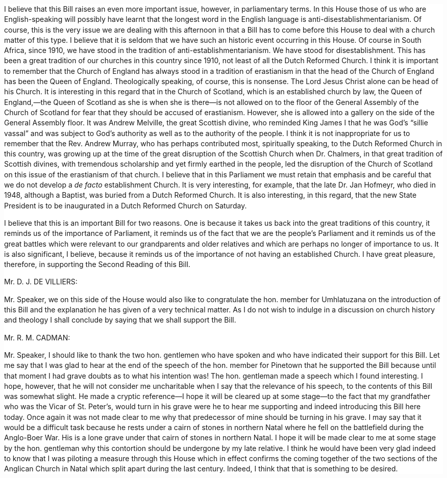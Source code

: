 <p>I believe that this Bill raises an even more important issue, however, in parliamentary terms. In this House those of us who are English-speaking will possibly have learnt that the longest word in the English language is anti-disestablishmentarianism. Of course, this is the very issue we are dealing with this afternoon in that a Bill has to come before this House to deal with a church matter of this type. I believe that it is seldom that we have such an historic event occurring in this House. Of course in South Africa, since 1910, we have stood in the tradition of anti-establishmentarianism. We have stood for disestablishment. This has been a great tradition of our churches in this country since 1910, not least of all the Dutch Reformed Church. I think it is important to remember that the Church of England has always stood in a tradition of erastianism in that the head of the Church of England has been the Queen of England. Theologically speaking, of course, this is nonsense. The Lord Jesus Christ alone can be head of his Church. It is interesting in this regard that in the Church of Scotland, which is an established church by law, the Queen of England,&#x2014;the Queen of Scotland as she is when she is there&#x2014;is not allowed on to the floor of the General Assembly of the Church of Scotland for fear that they should be accused of erastianism. However, she is allowed into a gallery on the side of the General Assembly floor. It was Andrew Melville, the great Scottish divine, who reminded King James I that he was God&#x2019;s &#x201C;sillie vassal&#x201D; and was subject to God&#x2019;s authority as well as to the authority of the people. I think it is not inappropriate for us to remember that the Rev. Andrew Murray, who has perhaps contributed most, spiritually speaking, to the Dutch Reformed Church in this country, was growing up at the time of the great disruption of the Scottish Church when Dr. Chalmers, in that great tradition of Scottish divines, with tremendous scholarship and yet firmly earthed in the people, led the disruption of the Church of Scotland on this issue of the erastianism of that church. I believe that in this Parliament we must retain that emphasis and be careful that we do not develop a <i>de facto</i> establishment Church. It is very interesting, for example, that the late Dr. Jan Hofmeyr, who died in 1948, although a Baptist, was buried from a Dutch Reformed Church. It is also interesting, in this regard, that the new State President is to be inaugurated in a Dutch Reformed Church on Saturday.</p>

<p>I believe that this is an important Bill for two reasons. One is because it takes us back into the great traditions of this country, it reminds us of the importance of Parliament, it reminds us of the fact that we are the people&#x2019;s Parliament and it reminds us of the great battles which were relevant to our grandparents and older relatives and which are perhaps no longer of importance to us. <span class="col_4199-4200" refersTo="page_0513"/>It is also significant, I believe, because it reminds us of the importance of not having an established Church. I have great pleasure, therefore, in supporting the Second Reading of this Bill.</p>

</speech>

<speech by="#de_villiers">

<from>Mr. <person refersTo="hansard_za">D. J. DE VILLIERS</person>:</from>

<p>Mr. Speaker, we on this side of the House would also like to congratulate the hon. member for Umhlatuzana on the introduction of this Bill and the explanation he has given of a very technical matter. As I do not wish to indulge in a discussion on church history and theology I shall conclude by saying that we shall support the Bill.</p>

</speech>

<speech by="#cadman">

<from>Mr. <person refersTo="hansard_za">R. M. CADMAN</person>:</from>

<p>Mr. Speaker, I should like to thank the two hon. gentlemen who have spoken and who have indicated their support for this Bill. Let me say that I was glad to hear at the end of the speech of the hon. member for Pinetown that he supported the Bill because until that moment I had grave doubts as to what his intention was! The hon. gentleman made a speech which I found interesting. I hope, however, that he will not consider me uncharitable when I say that the relevance of his speech, to the contents of this Bill was somewhat slight. He made a cryptic reference&#x2014;I hope it will be cleared up at some stage&#x2014;to the fact that my grandfather who was the Vicar of St. Peter&#x2019;s, would turn in his grave were he to hear me supporting and indeed introducing this Bill here today. Once again it was not made clear to me why that predecessor of mine should be turning in his grave. I may say that it would be a difficult task because he rests under a cairn of stones in northern Natal where he fell on the battlefield during the Anglo-Boer War. His is a lone grave under that cairn of stones in northern Natal. I hope it will be made clear to me at some stage by the hon. gentleman why this contortion should be undergone by my late relative. I think he would have been very glad indeed to know that I was piloting a measure through this House which in effect confirms the coming together of the two sections of the Anglican Church in Natal which split apart during the last century. Indeed, I think that that is something to be desired.</p>